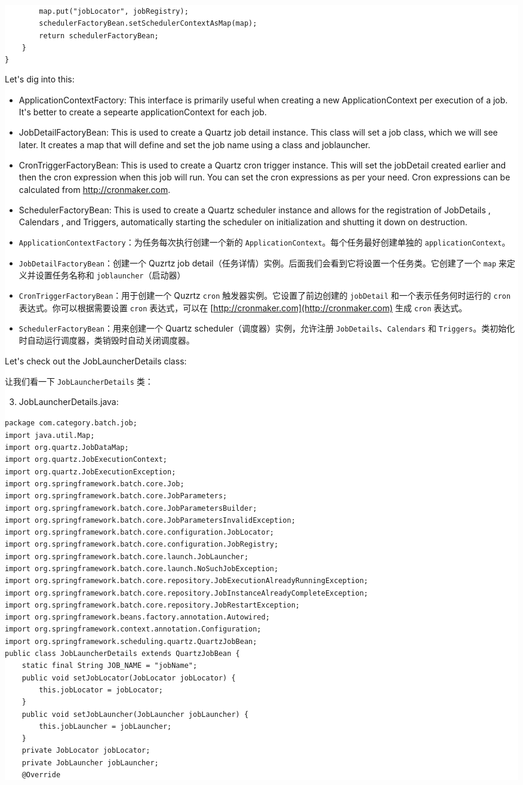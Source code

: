 ```
        map.put("jobLocator", jobRegistry);
        schedulerFactoryBean.setSchedulerContextAsMap(map);
        return schedulerFactoryBean;
    }
}
```

Let's dig into this:

* ApplicationContextFactory: This interface is primarily useful when creating a new ApplicationContext per execution of a job. It's better to create a sepearte applicationContext for each job.
* JobDetailFactoryBean: This is used to create a Quartz job detail instance. This class will set a job class, which we will see later. It creates a map that will define and set the job name using a class and joblauncher.
* CronTriggerFactoryBean: This is used to create a Quartz cron trigger instance. This will set the jobDetail created earlier and then the cron expression when this job will run. You can set the cron expressions as per your need. Cron expressions can be calculated from http://cronmaker.com.
* SchedulerFactoryBean: This is used to create a Quartz scheduler instance and allows for the registration of JobDetails , Calendars , and Triggers, automatically starting the scheduler on initialization and shutting it down on destruction.

* `ApplicationContextFactory`：为任务每次执行创建一个新的 `ApplicationContext`。每个任务最好创建单独的 `applicationContext`。
* `JobDetailFactoryBean`：创建一个 Quzrtz job detail（任务详情）实例。后面我们会看到它将设置一个任务类。它创建了一个 `map` 来定义并设置任务名称和 `joblauncher`（启动器）
* `CronTriggerFactoryBean`：用于创建一个 Quzrtz `cron` 触发器实例。它设置了前边创建的 `jobDetail` 和一个表示任务何时运行的 `cron` 表达式。你可以根据需要设置 `cron` 表达式，可以在 [http://cronmaker.com](http://cronmaker.com) 生成 `cron` 表达式。
* `SchedulerFactoryBean`：用来创建一个 Quartz scheduler（调度器）实例，允许注册 `JobDetails`、`Calendars` 和 `Triggers`。类初始化时自动运行调度器，类销毁时自动关闭调度器。

Let's check out the JobLauncherDetails class:

让我们看一下 `JobLauncherDetails` 类：

3. JobLauncherDetails.java:
```
package com.category.batch.job;
import java.util.Map;
import org.quartz.JobDataMap;
import org.quartz.JobExecutionContext;
import org.quartz.JobExecutionException;
import org.springframework.batch.core.Job;
import org.springframework.batch.core.JobParameters;
import org.springframework.batch.core.JobParametersBuilder;
import org.springframework.batch.core.JobParametersInvalidException;
import org.springframework.batch.core.configuration.JobLocator;
import org.springframework.batch.core.configuration.JobRegistry;
import org.springframework.batch.core.launch.JobLauncher;
import org.springframework.batch.core.launch.NoSuchJobException;
import org.springframework.batch.core.repository.JobExecutionAlreadyRunningException;
import org.springframework.batch.core.repository.JobInstanceAlreadyCompleteException;
import org.springframework.batch.core.repository.JobRestartException;
import org.springframework.beans.factory.annotation.Autowired;
import org.springframework.context.annotation.Configuration;
import org.springframework.scheduling.quartz.QuartzJobBean;
public class JobLauncherDetails extends QuartzJobBean {
    static final String JOB_NAME = "jobName";
    public void setJobLocator(JobLocator jobLocator) {
        this.jobLocator = jobLocator;
    }
    public void setJobLauncher(JobLauncher jobLauncher) {
        this.jobLauncher = jobLauncher;
    }
    private JobLocator jobLocator;
    private JobLauncher jobLauncher;
    @Override
```